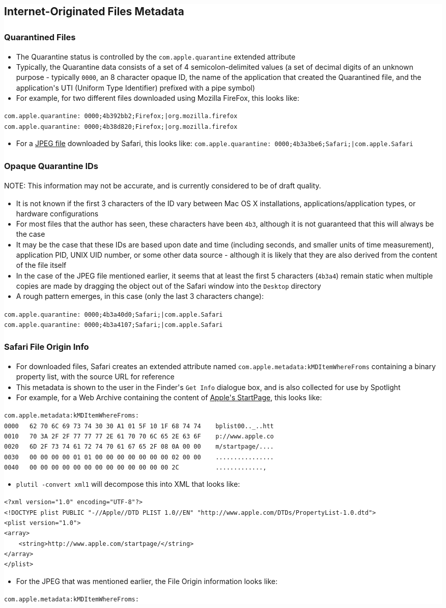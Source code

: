 ## Internet-Originated Files Metadata ##
### Quarantined Files ###
  * The Quarantine status is controlled by the `com.apple.quarantine` extended attribute
  * Typically, the Quarantine data consists of a set of 4 semicolon-delimited values (a set of decimal digits of an unknown purpose - typically `0000`, an 8 character opaque ID, the name of the application that created the Quarantined file, and the application's UTI (Uniform Type Identifier) prefixed with a pipe symbol)
  * For example, for two different files downloaded using Mozilla FireFox, this looks like:
```
com.apple.quarantine: 0000;4b392bb2;Firefox;|org.mozilla.firefox
com.apple.quarantine: 0000;4b38d820;Firefox;|org.mozilla.firefox
```
  * For a [JPEG file](http://images.apple.com/startpage/images/2009/09/promo-touch-20090909.jpg) downloaded by Safari, this looks like: `com.apple.quarantine: 0000;4b3a3be6;Safari;|com.apple.Safari`

### Opaque Quarantine IDs ###
NOTE: This information may not be accurate, and is currently considered to be of draft quality.

  * It is not known if the first 3 characters of the ID vary between Mac OS X installations, applications/application types, or hardware configurations
  * For most files that the author has seen, these characters have been `4b3`, although it is not guaranteed that this will always be the case
  * It may be the case that these IDs are based upon date and time (including seconds, and smaller units of time measurement), application PID, UNIX UID number, or some other data source - although it is likely that they are also derived from the content of the file itself
  * In the case of the JPEG file mentioned earlier, it seems that at least the first 5 characters (`4b3a4`) remain static when multiple copies are made by dragging the object out of the Safari window into the `Desktop` directory
  * A rough pattern emerges, in this case (only the last 3 characters change):
```
com.apple.quarantine: 0000;4b3a40d0;Safari;|com.apple.Safari
com.apple.quarantine: 0000;4b3a4107;Safari;|com.apple.Safari
```

### Safari File Origin Info ###
  * For downloaded files, Safari creates an extended attribute named `com.apple.metadata:kMDItemWhereFroms` containing a binary property list, with the source URL for reference
  * This metadata is shown to the user in the Finder's `Get Info` dialogue box, and is also collected for use by Spotlight
  * For example, for a Web Archive containing the content of [Apple's StartPage](http://www.apple.com/startpage), this looks like:
```
com.apple.metadata:kMDItemWhereFroms:
0000   62 70 6C 69 73 74 30 30 A1 01 5F 10 1F 68 74 74    bplist00.._..htt
0010   70 3A 2F 2F 77 77 77 2E 61 70 70 6C 65 2E 63 6F    p://www.apple.co
0020   6D 2F 73 74 61 72 74 70 61 67 65 2F 08 0A 00 00    m/startpage/....
0030   00 00 00 00 01 01 00 00 00 00 00 00 00 02 00 00    ................
0040   00 00 00 00 00 00 00 00 00 00 00 00 00 2C          .............,
```
  * `plutil -convert xml1` will decompose this into XML that looks like:
```
<?xml version="1.0" encoding="UTF-8"?>
<!DOCTYPE plist PUBLIC "-//Apple//DTD PLIST 1.0//EN" "http://www.apple.com/DTDs/PropertyList-1.0.dtd">
<plist version="1.0">
<array>
	<string>http://www.apple.com/startpage/</string>
</array>
</plist>
```
  * For the JPEG that was mentioned earlier, the File Origin information looks like:
```
com.apple.metadata:kMDItemWhereFroms:
```